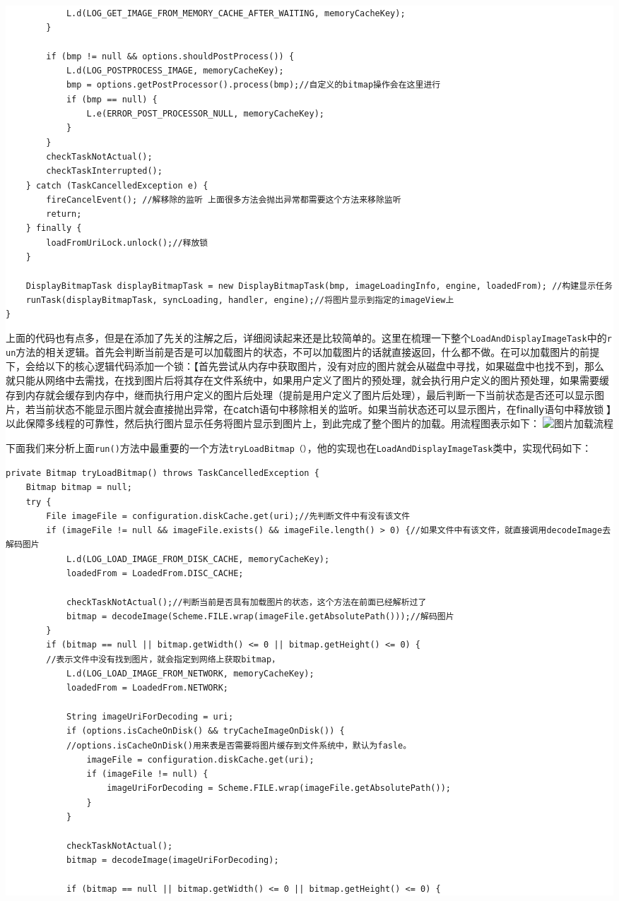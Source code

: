 ```
            L.d(LOG_GET_IMAGE_FROM_MEMORY_CACHE_AFTER_WAITING, memoryCacheKey);
        }

        if (bmp != null && options.shouldPostProcess()) {
            L.d(LOG_POSTPROCESS_IMAGE, memoryCacheKey);
            bmp = options.getPostProcessor().process(bmp);//自定义的bitmap操作会在这里进行
            if (bmp == null) {
                L.e(ERROR_POST_PROCESSOR_NULL, memoryCacheKey);
            }
        }
        checkTaskNotActual();
        checkTaskInterrupted();
    } catch (TaskCancelledException e) {
        fireCancelEvent(); //解移除的监听 上面很多方法会抛出异常都需要这个方法来移除监听
        return;
    } finally {
        loadFromUriLock.unlock();//释放锁
    }

    DisplayBitmapTask displayBitmapTask = new DisplayBitmapTask(bmp, imageLoadingInfo, engine, loadedFrom); //构建显示任务
    runTask(displayBitmapTask, syncLoading, handler, engine);//将图片显示到指定的imageView上
}
```
上面的代码也有点多，但是在添加了先关的注解之后，详细阅读起来还是比较简单的。这里在梳理一下整个``LoadAndDisplayImageTask``中的``run``方法的相关逻辑。首先会判断当前是否是可以加载图片的状态，不可以加载图片的话就直接返回，什么都不做。在可以加载图片的前提下，会给以下的核心逻辑代码添加一个锁：【首先尝试从内存中获取图片，没有对应的图片就会从磁盘中寻找，如果磁盘中也找不到，那么就只能从网络中去需找，在找到图片后将其存在文件系统中，如果用户定义了图片的预处理，就会执行用户定义的图片预处理，如果需要缓存到内存就会缓存到内存中，继而执行用户定义的图片后处理（提前是用户定义了图片后处理），最后判断一下当前状态是否还可以显示图片，若当前状态不能显示图片就会直接抛出异常，在catch语句中移除相关的监听。如果当前状态还可以显示图片，在finally语句中释放锁 】以此保障多线程的可靠性，然后执行图片显示任务将图片显示到图片上，到此完成了整个图片的加载。用流程图表示如下：
![图片加载流程](http://upload-images.jianshu.io/upload_images/2178834-16069ef078012739.png?imageMogr2/auto-orient/strip%7CimageView2/2/w/1240)

下面我们来分析上面``run()``方法中最重要的一个方法``tryLoadBitmap（）``，他的实现也在``LoadAndDisplayImageTask``类中，实现代码如下：
```
private Bitmap tryLoadBitmap() throws TaskCancelledException {
    Bitmap bitmap = null;
    try {
        File imageFile = configuration.diskCache.get(uri);//先判断文件中有没有该文件
        if (imageFile != null && imageFile.exists() && imageFile.length() > 0) {//如果文件中有该文件，就直接调用decodeImage去解码图片
            L.d(LOG_LOAD_IMAGE_FROM_DISK_CACHE, memoryCacheKey);
            loadedFrom = LoadedFrom.DISC_CACHE;

            checkTaskNotActual();//判断当前是否具有加载图片的状态，这个方法在前面已经解析过了
            bitmap = decodeImage(Scheme.FILE.wrap(imageFile.getAbsolutePath()));//解码图片
        }
        if (bitmap == null || bitmap.getWidth() <= 0 || bitmap.getHeight() <= 0) {
        //表示文件中没有找到图片，就会指定到网络上获取bitmap，
            L.d(LOG_LOAD_IMAGE_FROM_NETWORK, memoryCacheKey);
            loadedFrom = LoadedFrom.NETWORK;

            String imageUriForDecoding = uri;
            if (options.isCacheOnDisk() && tryCacheImageOnDisk()) {
            //options.isCacheOnDisk()用来表是否需要将图片缓存到文件系统中，默认为fasle。
                imageFile = configuration.diskCache.get(uri);
                if (imageFile != null) {
                    imageUriForDecoding = Scheme.FILE.wrap(imageFile.getAbsolutePath());
                }
            } 

            checkTaskNotActual();
            bitmap = decodeImage(imageUriForDecoding);

            if (bitmap == null || bitmap.getWidth() <= 0 || bitmap.getHeight() <= 0) {
```